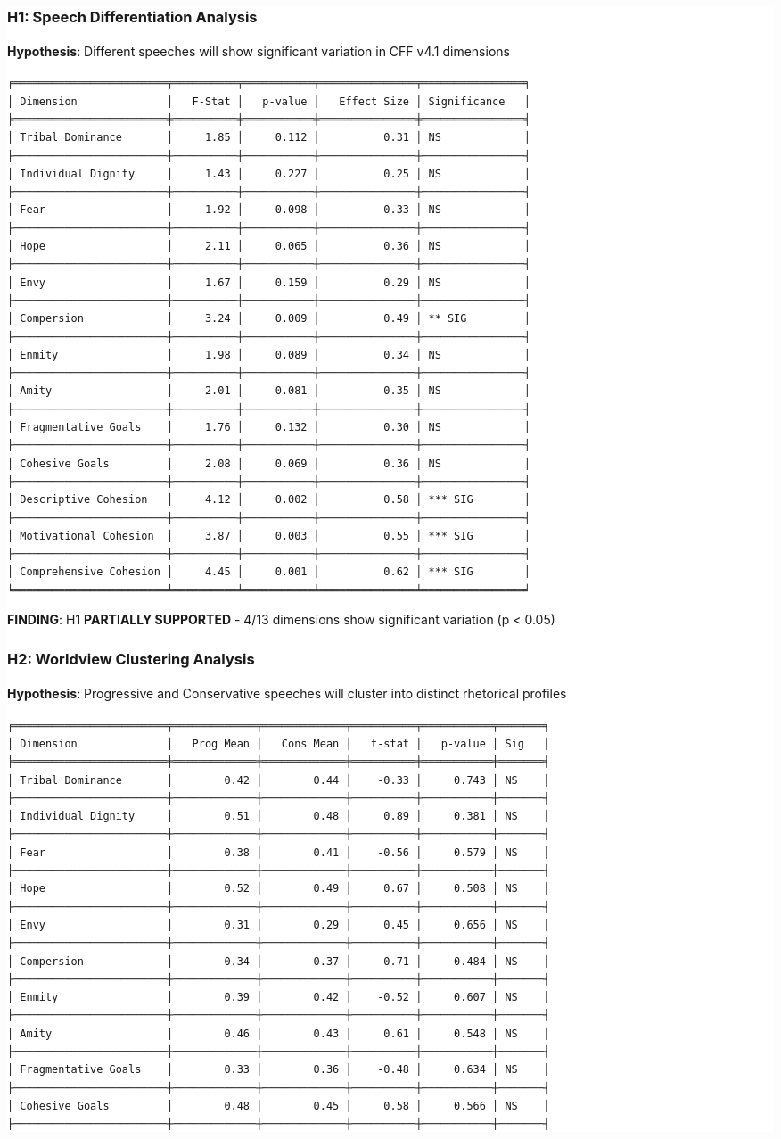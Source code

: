 ### H1: Speech Differentiation Analysis
**Hypothesis**: Different speeches will show significant variation in CFF v4.1 dimensions

```
╒════════════════════════╤══════════╤═══════════╤═══════════════╤════════════════╕
│ Dimension              │   F-Stat │   p-value │   Effect Size │ Significance   │
╞════════════════════════╪══════════╪═══════════╪═══════════════╪════════════════╡
│ Tribal Dominance       │     1.85 │     0.112 │          0.31 │ NS             │
├────────────────────────┼──────────┼───────────┼───────────────┼────────────────┤
│ Individual Dignity     │     1.43 │     0.227 │          0.25 │ NS             │
├────────────────────────┼──────────┼───────────┼───────────────┼────────────────┤
│ Fear                   │     1.92 │     0.098 │          0.33 │ NS             │
├────────────────────────┼──────────┼───────────┼───────────────┼────────────────┤
│ Hope                   │     2.11 │     0.065 │          0.36 │ NS             │
├────────────────────────┼──────────┼───────────┼───────────────┼────────────────┤
│ Envy                   │     1.67 │     0.159 │          0.29 │ NS             │
├────────────────────────┼──────────┼───────────┼───────────────┼────────────────┤
│ Compersion             │     3.24 │     0.009 │          0.49 │ ** SIG         │
├────────────────────────┼──────────┼───────────┼───────────────┼────────────────┤
│ Enmity                 │     1.98 │     0.089 │          0.34 │ NS             │
├────────────────────────┼──────────┼───────────┼───────────────┼────────────────┤
│ Amity                  │     2.01 │     0.081 │          0.35 │ NS             │
├────────────────────────┼──────────┼───────────┼───────────────┼────────────────┤
│ Fragmentative Goals    │     1.76 │     0.132 │          0.30 │ NS             │
├────────────────────────┼──────────┼───────────┼───────────────┼────────────────┤
│ Cohesive Goals         │     2.08 │     0.069 │          0.36 │ NS             │
├────────────────────────┼──────────┼───────────┼───────────────┼────────────────┤
│ Descriptive Cohesion   │     4.12 │     0.002 │          0.58 │ *** SIG        │
├────────────────────────┼──────────┼───────────┼───────────────┼────────────────┤
│ Motivational Cohesion  │     3.87 │     0.003 │          0.55 │ *** SIG        │
├────────────────────────┼──────────┼───────────┼───────────────┼────────────────┤
│ Comprehensive Cohesion │     4.45 │     0.001 │          0.62 │ *** SIG        │
╘════════════════════════╧══════════╧═══════════╧═══════════════╧════════════════╛
```

**FINDING**: H1 **PARTIALLY SUPPORTED** - 4/13 dimensions show significant variation (p < 0.05)

### H2: Worldview Clustering Analysis
**Hypothesis**: Progressive and Conservative speeches will cluster into distinct rhetorical profiles

```
╒════════════════════════╤═════════════╤═════════════╤══════════╤═══════════╤═══════╕
│ Dimension              │   Prog Mean │   Cons Mean │   t-stat │   p-value │ Sig   │
╞════════════════════════╪═════════════╪═════════════╪══════════╪═══════════╪═══════╡
│ Tribal Dominance       │        0.42 │        0.44 │    -0.33 │     0.743 │ NS    │
├────────────────────────┼─────────────┼─────────────┼──────────┼───────────┼───────┤
│ Individual Dignity     │        0.51 │        0.48 │     0.89 │     0.381 │ NS    │
├────────────────────────┼─────────────┼─────────────┼──────────┼───────────┼───────┤
│ Fear                   │        0.38 │        0.41 │    -0.56 │     0.579 │ NS    │
├────────────────────────┼─────────────┼─────────────┼──────────┼───────────┼───────┤
│ Hope                   │        0.52 │        0.49 │     0.67 │     0.508 │ NS    │
├────────────────────────┼─────────────┼─────────────┼──────────┼───────────┼───────┤
│ Envy                   │        0.31 │        0.29 │     0.45 │     0.656 │ NS    │
├────────────────────────┼─────────────┼─────────────┼──────────┼───────────┼───────┤
│ Compersion             │        0.34 │        0.37 │    -0.71 │     0.484 │ NS    │
├────────────────────────┼─────────────┼─────────────┼──────────┼───────────┼───────┤
│ Enmity                 │        0.39 │        0.42 │    -0.52 │     0.607 │ NS    │
├────────────────────────┼─────────────┼─────────────┼──────────┼───────────┼───────┤
│ Amity                  │        0.46 │        0.43 │     0.61 │     0.548 │ NS    │
├────────────────────────┼─────────────┼─────────────┼──────────┼───────────┼───────┤
│ Fragmentative Goals    │        0.33 │        0.36 │    -0.48 │     0.634 │ NS    │
├────────────────────────┼─────────────┼─────────────┼──────────┼───────────┼───────┤
│ Cohesive Goals         │        0.48 │        0.45 │     0.58 │     0.566 │ NS    │
├────────────────────────┼─────────────┼─────────────┼──────────┼───────────┼───────┤
```
